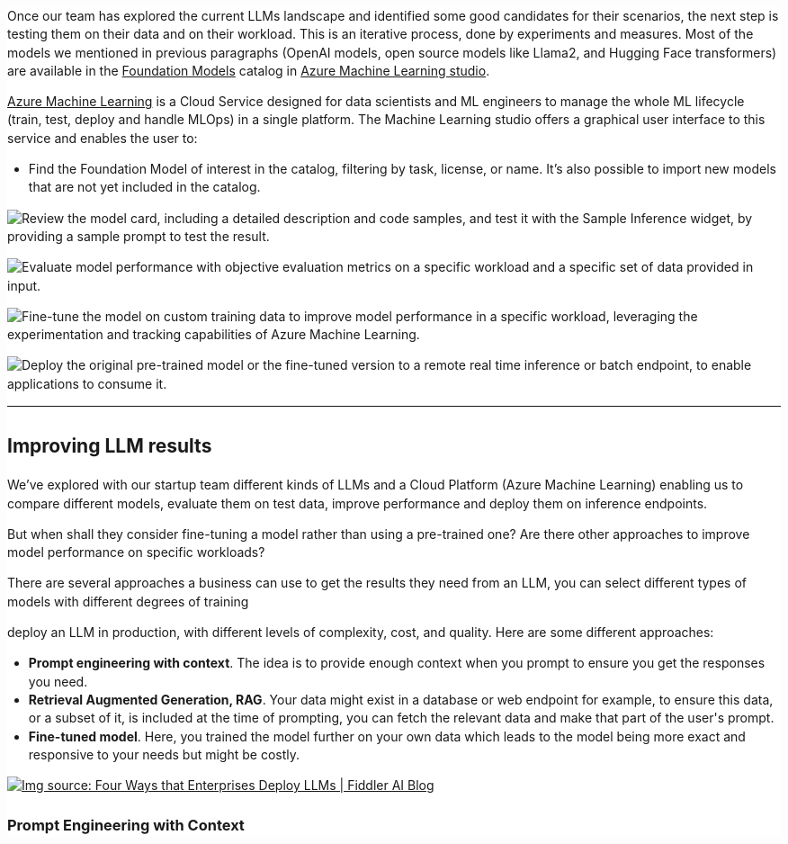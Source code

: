 Once our team has explored the current LLMs landscape and identified some good candidates for their scenarios, the next step is testing them on their data and on their workload. This is an iterative process, done by experiments and measures. Most of the models we mentioned in previous paragraphs (OpenAI models, open source models like Llama2, and Hugging Face transformers) are available in the [Foundation Models](https://learn.microsoft.com/azure/machine-learning/concept-foundation-models) catalog in [Azure Machine Learning studio](https://ml.azure.com/).

[Azure Machine Learning](https://azure.microsoft.com/products/machine-learning/) is a Cloud Service designed for data scientists and ML engineers to manage the whole ML lifecycle (train, test, deploy and handle MLOps) in a single platform. The Machine Learning studio offers a graphical user interface to this service and enables the user to:

- Find the Foundation Model of interest in the catalog, filtering by task, license, or name. It’s also possible to import new models that are not yet included in the catalog.

![Review the model card, including a detailed description and code samples, and test it with the Sample Inference widget, by providing a sample prompt to test the result.](https://microsoft.github.io/generative-ai-for-beginners/02-exploring-and-comparing-different-llms/images/Llama1.png)

![Evaluate model performance with objective evaluation metrics on a specific workload and a specific set of data provided in input.](https://microsoft.github.io/generative-ai-for-beginners/02-exploring-and-comparing-different-llms/images/Llama2.png)

![Fine-tune the model on custom training data to improve model performance in a specific workload, leveraging the experimentation and tracking capabilities of Azure Machine Learning.](https://microsoft.github.io/generative-ai-for-beginners/02-exploring-and-comparing-different-llms/images/Llama3.png)

![Deploy the original pre-trained model or the fine-tuned version to a remote real time inference or batch endpoint, to enable applications to consume it.](https://microsoft.github.io/generative-ai-for-beginners/02-exploring-and-comparing-different-llms/images/Llama4.png)

---

## Improving LLM results

We’ve explored with our startup team different kinds of LLMs and a Cloud Platform (Azure Machine Learning) enabling us to compare different models, evaluate them on test data, improve performance and deploy them on inference endpoints.

But when shall they consider fine-tuning a model rather than using a pre-trained one? Are there other approaches to improve model performance on specific workloads?

There are several approaches a business can use to get the results they need from an LLM, you can select different types of models with different degrees of training

deploy an LLM in production, with different levels of complexity, cost, and quality. Here are some different approaches:

- __Prompt engineering with context__. The idea is to provide enough context when you prompt to ensure you get the responses you need.
- __Retrieval Augmented Generation, RAG__. Your data might exist in a database or web endpoint for example, to ensure this data, or a subset of it, is included at the time of prompting, you can fetch the relevant data and make that part of the user's prompt.
- __Fine-tuned model__. Here, you trained the model further on your own data which leads to the model being more exact and responsive to your needs but might be costly.

[![Img source: Four Ways that Enterprises Deploy LLMs | Fiddler AI Blog](https://microsoft.github.io/generative-ai-for-beginners/02-exploring-and-comparing-different-llms/images/Deploy.png)](https://www.fiddler.ai/blog/four-ways-that-enterprises-deploy-llms)

### Prompt Engineering with Context
